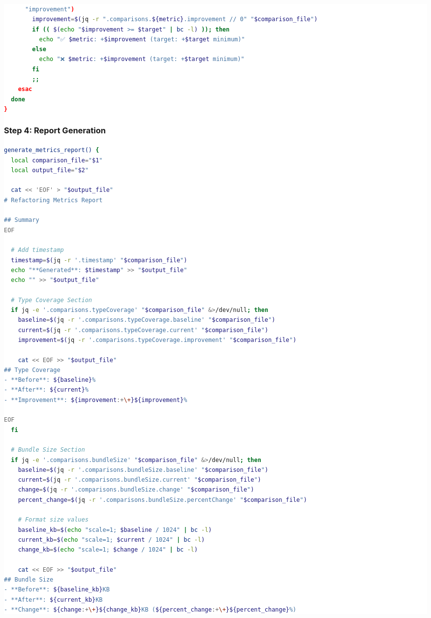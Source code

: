 ```bash
      "improvement")
        improvement=$(jq -r ".comparisons.${metric}.improvement // 0" "$comparison_file")
        if (( $(echo "$improvement >= $target" | bc -l) )); then
          echo "✅ $metric: +$improvement (target: +$target minimum)"
        else
          echo "❌ $metric: +$improvement (target: +$target minimum)"
        fi
        ;;
    esac
  done
}
```

### Step 4: Report Generation

```bash
generate_metrics_report() {
  local comparison_file="$1"
  local output_file="$2"
  
  cat << 'EOF' > "$output_file"
# Refactoring Metrics Report

## Summary
EOF

  # Add timestamp
  timestamp=$(jq -r '.timestamp' "$comparison_file")
  echo "**Generated**: $timestamp" >> "$output_file"
  echo "" >> "$output_file"
  
  # Type Coverage Section
  if jq -e '.comparisons.typeCoverage' "$comparison_file" &>/dev/null; then
    baseline=$(jq -r '.comparisons.typeCoverage.baseline' "$comparison_file")
    current=$(jq -r '.comparisons.typeCoverage.current' "$comparison_file")
    improvement=$(jq -r '.comparisons.typeCoverage.improvement' "$comparison_file")
    
    cat << EOF >> "$output_file"
## Type Coverage
- **Before**: ${baseline}%
- **After**: ${current}%
- **Improvement**: ${improvement:+\+}${improvement}%

EOF
  fi
  
  # Bundle Size Section
  if jq -e '.comparisons.bundleSize' "$comparison_file" &>/dev/null; then
    baseline=$(jq -r '.comparisons.bundleSize.baseline' "$comparison_file")
    current=$(jq -r '.comparisons.bundleSize.current' "$comparison_file")
    change=$(jq -r '.comparisons.bundleSize.change' "$comparison_file")
    percent_change=$(jq -r '.comparisons.bundleSize.percentChange' "$comparison_file")
    
    # Format size values
    baseline_kb=$(echo "scale=1; $baseline / 1024" | bc -l)
    current_kb=$(echo "scale=1; $current / 1024" | bc -l)
    change_kb=$(echo "scale=1; $change / 1024" | bc -l)
    
    cat << EOF >> "$output_file"
## Bundle Size
- **Before**: ${baseline_kb}KB
- **After**: ${current_kb}KB  
- **Change**: ${change:+\+}${change_kb}KB (${percent_change:+\+}${percent_change}%)
```